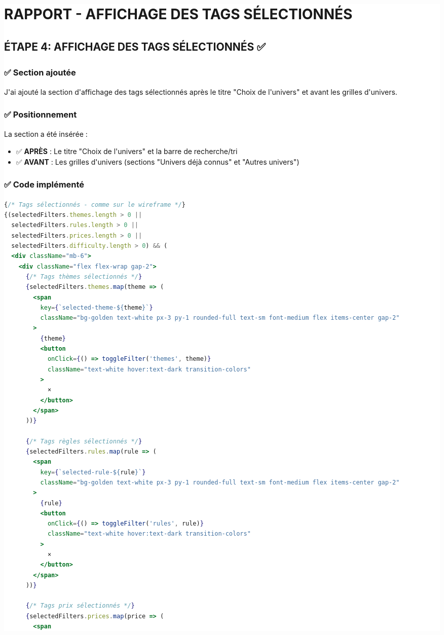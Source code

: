 # RAPPORT - AFFICHAGE DES TAGS SÉLECTIONNÉS

## ÉTAPE 4: AFFICHAGE DES TAGS SÉLECTIONNÉS ✅

### ✅ Section ajoutée

J'ai ajouté la section d'affichage des tags sélectionnés après le titre "Choix de l'univers" et avant les grilles d'univers.

### ✅ Positionnement

La section a été insérée :
- ✅ **APRÈS** : Le titre "Choix de l'univers" et la barre de recherche/tri
- ✅ **AVANT** : Les grilles d'univers (sections "Univers déjà connus" et "Autres univers")

### ✅ Code implémenté

```jsx
{/* Tags sélectionnés - comme sur le wireframe */}
{(selectedFilters.themes.length > 0 || 
  selectedFilters.rules.length > 0 || 
  selectedFilters.prices.length > 0 || 
  selectedFilters.difficulty.length > 0) && (
  <div className="mb-6">
    <div className="flex flex-wrap gap-2">
      {/* Tags thèmes sélectionnés */}
      {selectedFilters.themes.map(theme => (
        <span 
          key={`selected-theme-${theme}`}
          className="bg-golden text-white px-3 py-1 rounded-full text-sm font-medium flex items-center gap-2"
        >
          {theme}
          <button
            onClick={() => toggleFilter('themes', theme)}
            className="text-white hover:text-dark transition-colors"
          >
            ×
          </button>
        </span>
      ))}
      
      {/* Tags règles sélectionnés */}
      {selectedFilters.rules.map(rule => (
        <span 
          key={`selected-rule-${rule}`}
          className="bg-golden text-white px-3 py-1 rounded-full text-sm font-medium flex items-center gap-2"
        >
          {rule}
          <button
            onClick={() => toggleFilter('rules', rule)}
            className="text-white hover:text-dark transition-colors"
          >
            ×
          </button>
        </span>
      ))}
      
      {/* Tags prix sélectionnés */}
      {selectedFilters.prices.map(price => (
        <span 
```